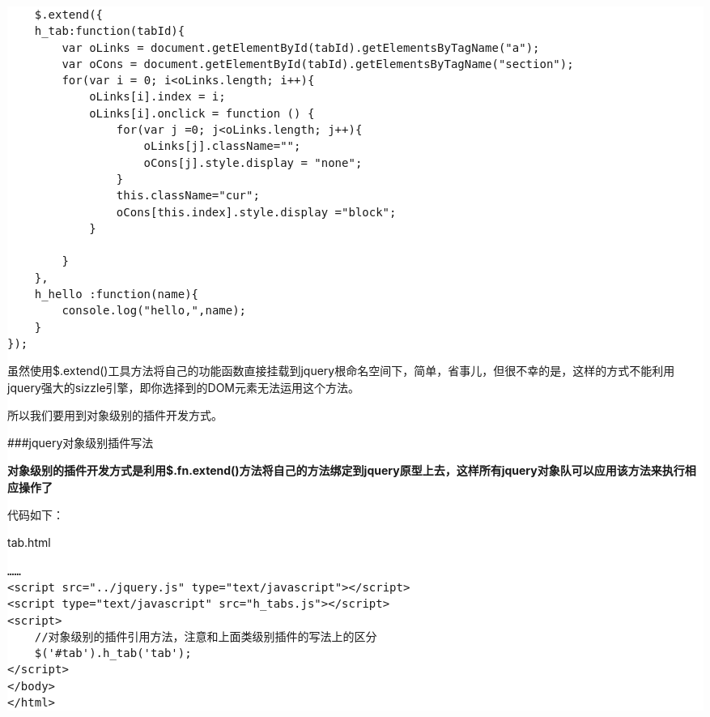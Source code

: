 

<pre class="prettyprint">    $.extend({
    h_tab:<span class="hljs-function"><span class="hljs-keyword">function</span><span class="hljs-params">(tabId)</span>{</span>
        <span class="hljs-keyword">var</span> oLinks = document.getElementById(tabId).getElementsByTagName(<span class="hljs-string">"a"</span>);
        <span class="hljs-keyword">var</span> oCons = document.getElementById(tabId).getElementsByTagName(<span class="hljs-string">"section"</span>);
        <span class="hljs-keyword">for</span>(<span class="hljs-keyword">var</span> i = <span class="hljs-number">0</span>; i&lt;oLinks.length; i++){
            oLinks[i].index = i;
            oLinks[i].onclick = <span class="hljs-function"><span class="hljs-keyword">function</span> <span class="hljs-params">()</span> {</span>
                <span class="hljs-keyword">for</span>(<span class="hljs-keyword">var</span> j =<span class="hljs-number">0</span>; j&lt;oLinks.length; j++){
                    oLinks[j].className=<span class="hljs-string">""</span>;
                    oCons[j].style.display = <span class="hljs-string">"none"</span>;
                }
                <span class="hljs-keyword">this</span>.className=<span class="hljs-string">"cur"</span>;
                oCons[<span class="hljs-keyword">this</span>.index].style.display =<span class="hljs-string">"block"</span>;
            }

        }
    },
    h_hello :<span class="hljs-function"><span class="hljs-keyword">function</span><span class="hljs-params">(name)</span>{</span>
        console.log(<span class="hljs-string">"hello,"</span>,name);
    }
});
</pre>

虽然使用$.extend()工具方法将自己的功能函数直接挂载到jquery根命名空间下，简单，省事儿，但很不幸的是，这样的方式不能利用jquery强大的sizzle引擎，即你选择到的DOM元素无法运用这个方法。

所以我们要用到对象级别的插件开发方式。



###jquery对象级别插件写法

**对象级别的插件开发方式是利用$.fn.extend()方法将自己的方法绑定到jquery原型上去，这样所有jquery对象队可以应用该方法来执行相应操作了**

代码如下：

tab.html



<pre class="prettyprint">……
<span class="hljs-tag">&lt;<span class="hljs-title">script</span> <span class="hljs-attribute">src</span>=<span class="hljs-value">"../jquery.js"</span> <span class="hljs-attribute">type</span>=<span class="hljs-value">"text/javascript"</span>&gt;</span><span class="javascript"></span><span class="hljs-tag">&lt;/<span class="hljs-title">script</span>&gt;</span>
<span class="hljs-tag">&lt;<span class="hljs-title">script</span> <span class="hljs-attribute">type</span>=<span class="hljs-value">"text/javascript"</span> <span class="hljs-attribute">src</span>=<span class="hljs-value">"h_tabs.js"</span>&gt;</span><span class="javascript"></span><span class="hljs-tag">&lt;/<span class="hljs-title">script</span>&gt;</span>
<span class="hljs-tag">&lt;<span class="hljs-title">script</span>&gt;</span><span class="javascript">
    <span class="hljs-comment">//对象级别的插件引用方法，注意和上面类级别插件的写法上的区分</span>
    $(<span class="hljs-string">'#tab'</span>).h_tab(<span class="hljs-string">'tab'</span>);
</span><span class="hljs-tag">&lt;/<span class="hljs-title">script</span>&gt;</span>
<span class="hljs-tag">&lt;/<span class="hljs-title">body</span>&gt;</span>
<span class="hljs-tag">&lt;/<span class="hljs-title">html</span>&gt;</span></pre>


[1]: http://blog.csdn.net/hjb2722404/article/details/46363367
[2]: http://www.github.com/hjb2722404/js-tools-h_tabs.git